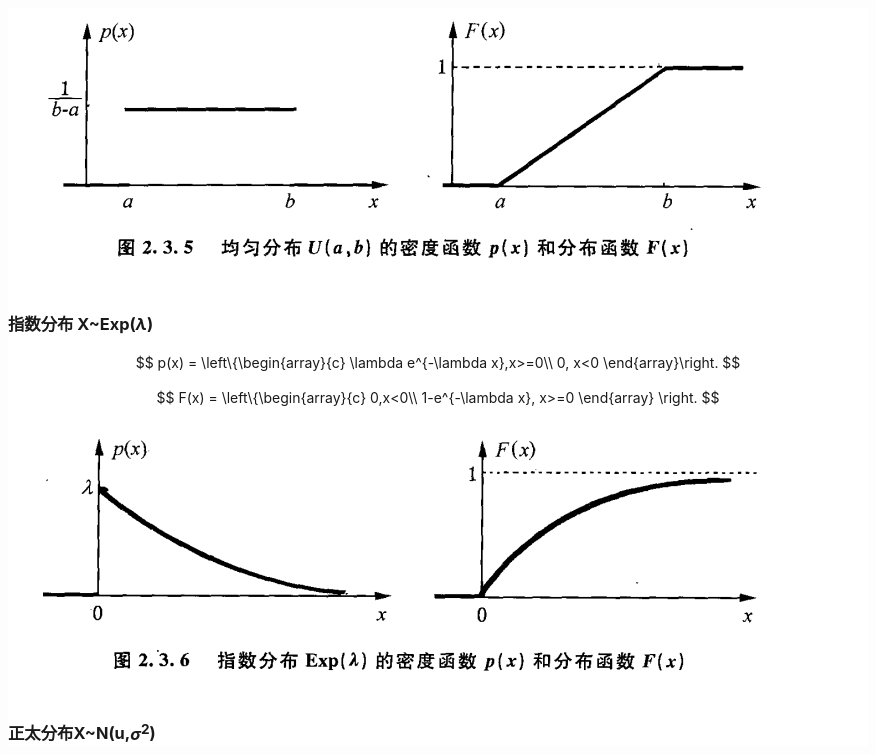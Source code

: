
![image-20200629204515883](统计学\image-20200629204515883.png)

### 指数分布 X~Exp($\lambda$)

$$
p(x) = \left\{\begin{array}{c}
\lambda e^{-\lambda x},x>=0\\
0, x<0
\end{array}\right.
$$

$$
F(x) = \left\{\begin{array}{c}
0,x<0\\
1-e^{-\lambda x}, x>=0
\end{array}
\right.
$$



![image-20200629204540374](统计学\image-20200629204540374.png)

### 正太分布X~N(u,$\sigma^2$)
